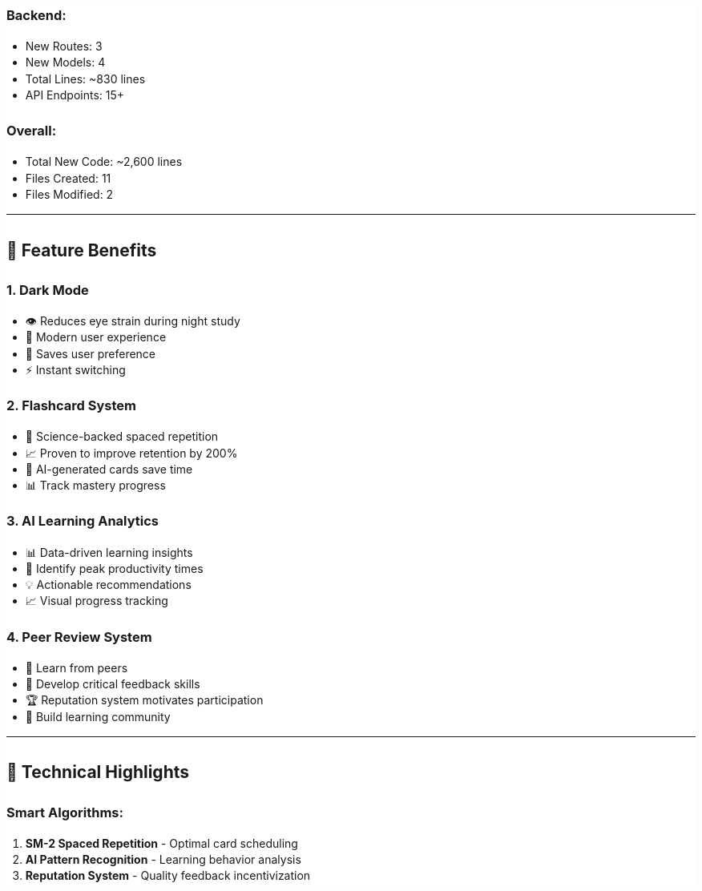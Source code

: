 ### **Backend:**
- New Routes: 3
- New Models: 4
- Total Lines: ~830 lines
- API Endpoints: 15+

### **Overall:**
- Total New Code: ~2,600 lines
- Files Created: 11
- Files Modified: 2

---

## 🎯 **Feature Benefits**

### **1. Dark Mode**
- 👁️ Reduces eye strain during night study
- 🎨 Modern user experience
- 💾 Saves user preference
- ⚡ Instant switching

### **2. Flashcard System**
- 🧠 Science-backed spaced repetition
- 📈 Proven to improve retention by 200%
- 🤖 AI-generated cards save time
- 📊 Track mastery progress

### **3. AI Learning Analytics**
- 📊 Data-driven learning insights
- 🎯 Identify peak productivity times
- 💡 Actionable recommendations
- 📈 Visual progress tracking

### **4. Peer Review System**
- 👥 Learn from peers
- 💬 Develop critical feedback skills
- 🏆 Reputation system motivates participation
- 🤝 Build learning community

---

## 🔧 **Technical Highlights**

### **Smart Algorithms:**
1. **SM-2 Spaced Repetition** - Optimal card scheduling
2. **AI Pattern Recognition** - Learning behavior analysis
3. **Reputation System** - Quality feedback incentivization

